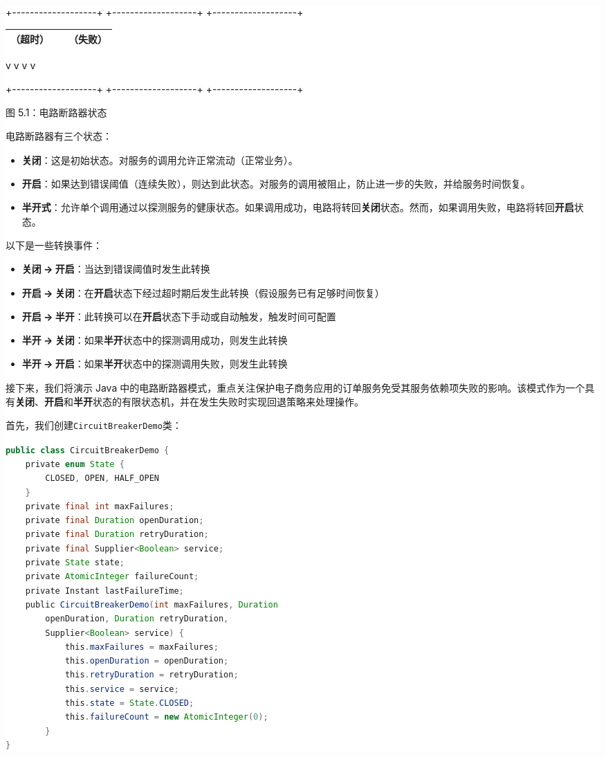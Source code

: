 +-------------------+ +-------------------+ +-------------------+

| （超时） | | （失败） |
| --- | --- | --- |

v v v v

+-------------------+ +-------------------+ +-------------------+

图 5.1：电路断路器状态

电路断路器有三个状态：

+   **关闭**：这是初始状态。对服务的调用允许正常流动（正常业务）。

+   **开启**：如果达到错误阈值（连续失败），则达到此状态。对服务的调用被阻止，防止进一步的失败，并给服务时间恢复。

+   **半开式**：允许单个调用通过以探测服务的健康状态。如果调用成功，电路将转回**关闭**状态。然而，如果调用失败，电路将转回**开启**状态。

以下是一些转换事件：

+   **关闭 -> 开启**：当达到错误阈值时发生此转换

+   **开启 -> 关闭**：在**开启**状态下经过超时期后发生此转换（假设服务已有足够时间恢复）

+   **开启 -> 半开**：此转换可以在**开启**状态下手动或自动触发，触发时间可配置

+   **半开 -> 关闭**：如果**半开**状态中的探测调用成功，则发生此转换

+   **半开 -> 开启**：如果**半开**状态中的探测调用失败，则发生此转换

接下来，我们将演示 Java 中的电路断路器模式，重点关注保护电子商务应用的订单服务免受其服务依赖项失败的影响。该模式作为一个具有**关闭**、**开启**和**半开**状态的有限状态机，并在发生失败时实现回退策略来处理操作。

首先，我们创建`CircuitBreakerDemo`类：

```java
public class CircuitBreakerDemo {
    private enum State {
        CLOSED, OPEN, HALF_OPEN
    }
    private final int maxFailures;
    private final Duration openDuration;
    private final Duration retryDuration;
    private final Supplier<Boolean> service;
    private State state;
    private AtomicInteger failureCount;
    private Instant lastFailureTime;
    public CircuitBreakerDemo(int maxFailures, Duration
        openDuration, Duration retryDuration,
        Supplier<Boolean> service) {
            this.maxFailures = maxFailures;
            this.openDuration = openDuration;
            this.retryDuration = retryDuration;
            this.service = service;
            this.state = State.CLOSED;
            this.failureCount = new AtomicInteger(0);
        }
}
```
